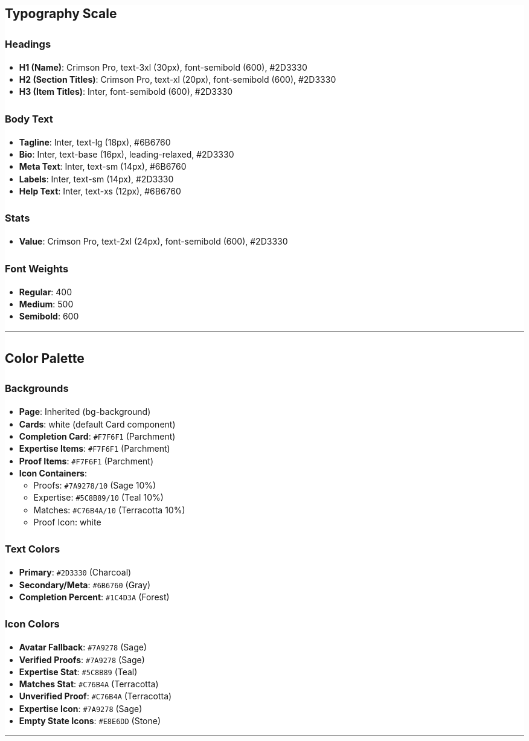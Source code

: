
## Typography Scale

### Headings
- **H1 (Name)**: Crimson Pro, text-3xl (30px), font-semibold (600), #2D3330
- **H2 (Section Titles)**: Crimson Pro, text-xl (20px), font-semibold (600), #2D3330
- **H3 (Item Titles)**: Inter, font-semibold (600), #2D3330

### Body Text
- **Tagline**: Inter, text-lg (18px), #6B6760
- **Bio**: Inter, text-base (16px), leading-relaxed, #2D3330
- **Meta Text**: Inter, text-sm (14px), #6B6760
- **Labels**: Inter, text-sm (14px), #2D3330
- **Help Text**: Inter, text-xs (12px), #6B6760

### Stats
- **Value**: Crimson Pro, text-2xl (24px), font-semibold (600), #2D3330

### Font Weights
- **Regular**: 400
- **Medium**: 500
- **Semibold**: 600

---

## Color Palette

### Backgrounds
- **Page**: Inherited (bg-background)
- **Cards**: white (default Card component)
- **Completion Card**: `#F7F6F1` (Parchment)
- **Expertise Items**: `#F7F6F1` (Parchment)
- **Proof Items**: `#F7F6F1` (Parchment)
- **Icon Containers**: 
  - Proofs: `#7A9278/10` (Sage 10%)
  - Expertise: `#5C8B89/10` (Teal 10%)
  - Matches: `#C76B4A/10` (Terracotta 10%)
  - Proof Icon: white

### Text Colors
- **Primary**: `#2D3330` (Charcoal)
- **Secondary/Meta**: `#6B6760` (Gray)
- **Completion Percent**: `#1C4D3A` (Forest)

### Icon Colors
- **Avatar Fallback**: `#7A9278` (Sage)
- **Verified Proofs**: `#7A9278` (Sage)
- **Expertise Stat**: `#5C8B89` (Teal)
- **Matches Stat**: `#C76B4A` (Terracotta)
- **Unverified Proof**: `#C76B4A` (Terracotta)
- **Expertise Icon**: `#7A9278` (Sage)
- **Empty State Icons**: `#E8E6DD` (Stone)

---